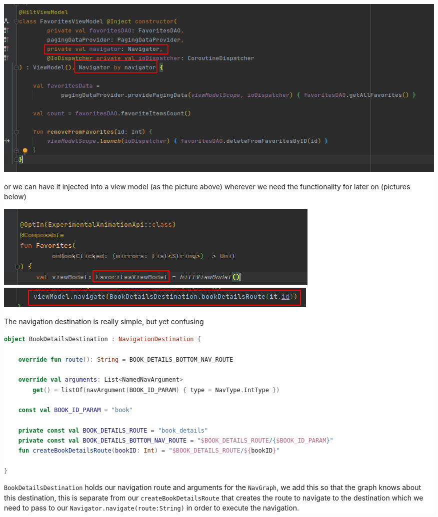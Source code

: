 <img src="/assets/img/nav_mm_hilt/3.png" alt ="" class="center">

or we can have it injected into a view model (as the picture above) wherever we need the functionality for later on (pictures below)

<img src="/assets/img/nav_mm_hilt/4.png" alt ="" class="center">
<img src="/assets/img/nav_mm_hilt/5.png" alt ="" class="center">

The navigation destination is really simple, but yet confusing

```kotlin
object BookDetailsDestination : NavigationDestination {

    override fun route(): String = BOOK_DETAILS_BOTTOM_NAV_ROUTE

    override val arguments: List<NamedNavArgument>
        get() = listOf(navArgument(BOOK_ID_PARAM) { type = NavType.IntType })

    const val BOOK_ID_PARAM = "book"

    private const val BOOK_DETAILS_ROUTE = "book_details"
    private const val BOOK_DETAILS_BOTTOM_NAV_ROUTE = "$BOOK_DETAILS_ROUTE/{$BOOK_ID_PARAM}"
    fun createBookDetailsRoute(bookID: Int) = "$BOOK_DETAILS_ROUTE/${bookID}"

}
```
`BookDetailsDestination` holds our navigation route and arguments for the `NavGraph`, we add this so that the graph knows about this destination, this is separate from our `createBookDetailsRoute` that creates the route to navigate to the destination which we need to pass to our `Navigator.navigate(route:String)` in order to execute the navigation.
